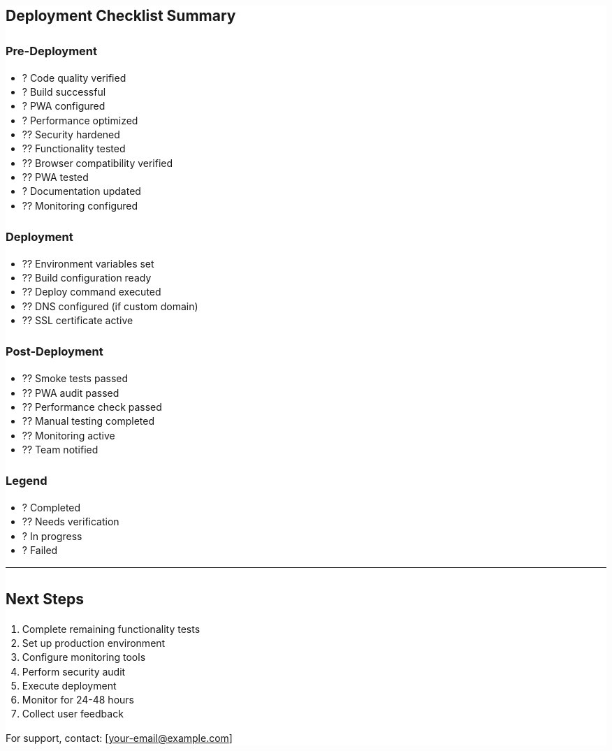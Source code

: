 
## Deployment Checklist Summary

### Pre-Deployment
- ? Code quality verified
- ? Build successful
- ? PWA configured
- ? Performance optimized
- ?? Security hardened
- ?? Functionality tested
- ?? Browser compatibility verified
- ?? PWA tested
- ? Documentation updated
- ?? Monitoring configured

### Deployment
- ?? Environment variables set
- ?? Build configuration ready
- ?? Deploy command executed
- ?? DNS configured (if custom domain)
- ?? SSL certificate active

### Post-Deployment
- ?? Smoke tests passed
- ?? PWA audit passed
- ?? Performance check passed
- ?? Manual testing completed
- ?? Monitoring active
- ?? Team notified

### Legend
- ? Completed
- ?? Needs verification
- ? In progress
- ? Failed

---

## Next Steps

1. Complete remaining functionality tests
2. Set up production environment
3. Configure monitoring tools
4. Perform security audit
5. Execute deployment
6. Monitor for 24-48 hours
7. Collect user feedback

For support, contact: [your-email@example.com]